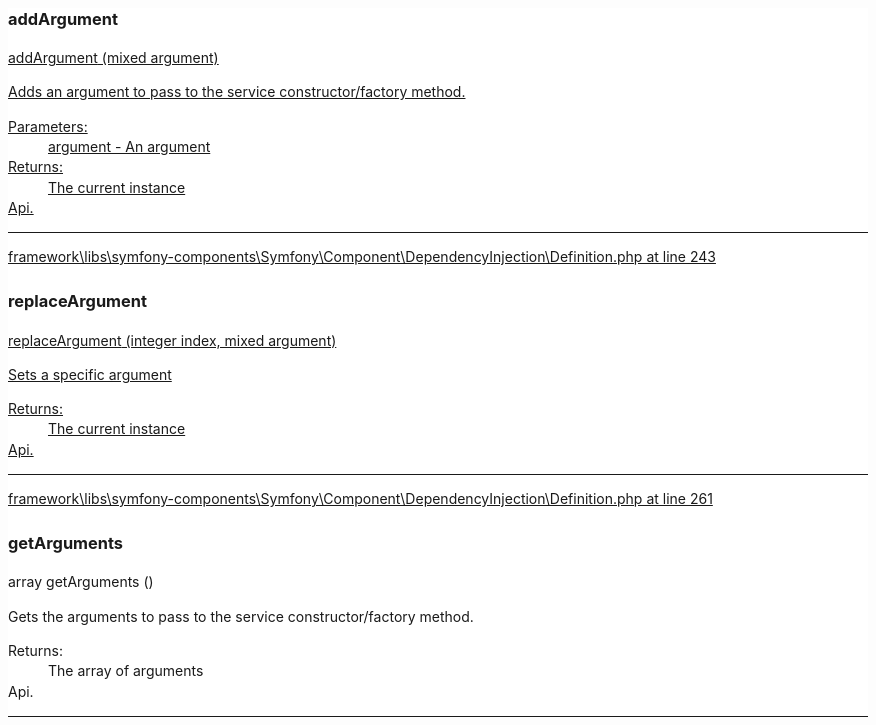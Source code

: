 <h3 id="addArgument()">addArgument</h3>
<span class='k'></span> <span class='nx'><a href='https://github.com/JeyDotC/Hirudo-docs/blob/master/symfony/component/dependencyinjection/Definition>Definition</a></span> <span class='nf'>addArgument</span> (mixed argument)

<div class="details">
<p>Adds an argument to pass to the service constructor/factory method.</p><dl>
<dt>Parameters:</dt>
<dd>argument - An argument</dd>
<dt>Returns:</dt>
<dd>The current instance</dd>
<dt>Api.</dt>
</dl>

</div>

- - -


<a href="https://github.com/JeyDotC/Hirudo/blob/master/framework/libs/symfony-components/Symfony/Component/DependencyInjection/Definition.php#L243" target='_blank'>framework\libs\symfony-components\Symfony\Component\DependencyInjection\Definition.php at line 243</a>

<h3 id="replaceArgument()">replaceArgument</h3>
<span class='k'></span> <span class='nx'><a href='https://github.com/JeyDotC/Hirudo-docs/blob/master/symfony/component/dependencyinjection/Definition>Definition</a></span> <span class='nf'>replaceArgument</span> (integer index, mixed argument)

<div class="details">
<p>Sets a specific argument</p><dl>
<dt>Returns:</dt>
<dd>The current instance</dd>
<dt>Api.</dt>
</dl>

</div>

- - -


<a href="https://github.com/JeyDotC/Hirudo/blob/master/framework/libs/symfony-components/Symfony/Component/DependencyInjection/Definition.php#L261" target='_blank'>framework\libs\symfony-components\Symfony\Component\DependencyInjection\Definition.php at line 261</a>

<h3 id="getArguments()">getArguments</h3>
<span class='k'></span> <span class='nx'>array</span> <span class='nf'>getArguments</span> ()

<div class="details">
<p>Gets the arguments to pass to the service constructor/factory method.</p><dl>
<dt>Returns:</dt>
<dd>The array of arguments</dd>
<dt>Api.</dt>
</dl>

</div>

- - -
